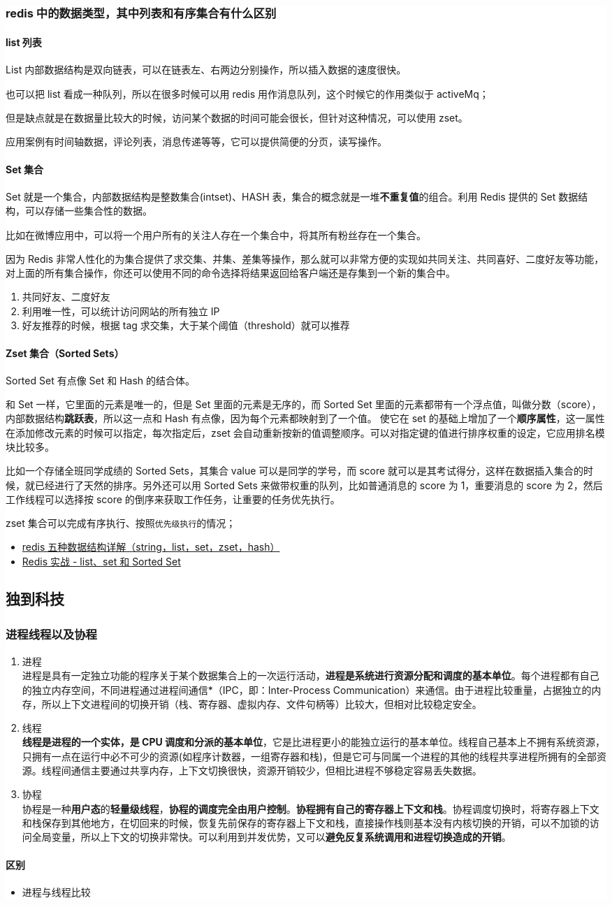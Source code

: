 ### redis 中的数据类型，其中列表和有序集合有什么区别

####  list 列表
List 内部数据结构是双向链表，可以在链表左、右两边分别操作，所以插入数据的速度很快。

也可以把 list 看成一种队列，所以在很多时候可以用 redis 用作消息队列，这个时候它的作用类似于 activeMq；

但是缺点就是在数据量比较大的时候，访问某个数据的时间可能会很长，但针对这种情况，可以使用 zset。

应用案例有时间轴数据，评论列表，消息传递等等，它可以提供简便的分页，读写操作。

#### Set 集合
Set 就是一个集合，内部数据结构是整数集合(intset)、HASH 表，集合的概念就是一堆**不重复值**的组合。利用 Redis 提供的 Set 数据结构，可以存储一些集合性的数据。

比如在微博应用中，可以将一个用户所有的关注人存在一个集合中，将其所有粉丝存在一个集合。

因为 Redis 非常人性化的为集合提供了求交集、并集、差集等操作，那么就可以非常方便的实现如共同关注、共同喜好、二度好友等功能，对上面的所有集合操作，你还可以使用不同的命令选择将结果返回给客户端还是存集到一个新的集合中。

1. 共同好友、二度好友
2. 利用唯一性，可以统计访问网站的所有独立 IP
3. 好友推荐的时候，根据 tag 求交集，大于某个阈值（threshold）就可以推荐

#### Zset 集合（Sorted Sets）
Sorted Set 有点像 Set 和 Hash 的结合体。

和 Set 一样，它里面的元素是唯一的，但是 Set 里面的元素是无序的，而 Sorted Set 里面的元素都带有一个浮点值，叫做分数（score），内部数据结构**跳跃表**，所以这一点和 Hash 有点像，因为每个元素都映射到了一个值。
使它在 set 的基础上增加了一个**顺序属性**，这一属性在添加修改元素的时候可以指定，每次指定后，zset 会自动重新按新的值调整顺序。可以对指定键的值进行排序权重的设定，它应用排名模块比较多。

比如一个存储全班同学成绩的 Sorted Sets，其集合 value 可以是同学的学号，而 score 就可以是其考试得分，这样在数据插入集合的时候，就已经进行了天然的排序。另外还可以用 Sorted Sets 来做带权重的队列，比如普通消息的 score 为 1，重要消息的 score 为 2，然后工作线程可以选择按 score 的倒序来获取工作任务，让重要的任务优先执行。

zset 集合可以完成有序执行、按照`优先级执行`的情况；
- [redis 五种数据结构详解（string，list，set，zset，hash）](https://www.cnblogs.com/xuzhengzong/p/7724841.html)   
- [Redis 实战 - list、set 和 Sorted Set](https://www.cnblogs.com/tangge/p/10698821.html)    

## 独到科技

### 进程线程以及协程

1. 进程   
进程是具有一定独立功能的程序关于某个数据集合上的一次运行活动，**进程是系统进行资源分配和调度的基本单位**。每个进程都有自己的独立内存空间，不同进程通过进程间通信*（IPC，即：Inter-Process Communication）来通信。由于进程比较重量，占据独立的内存，所以上下文进程间的切换开销（栈、寄存器、虚拟内存、文件句柄等）比较大，但相对比较稳定安全。

2. 线程   
**线程是进程的一个实体，是 CPU 调度和分派的基本单位**，它是比进程更小的能独立运行的基本单位。线程自己基本上不拥有系统资源，只拥有一点在运行中必不可少的资源(如程序计数器，一组寄存器和栈)，但是它可与同属一个进程的其他的线程共享进程所拥有的全部资源。线程间通信主要通过共享内存，上下文切换很快，资源开销较少，但相比进程不够稳定容易丢失数据。

3. 协程   
协程是一种**用户态**的**轻量级线程**，**协程的调度完全由用户控制**。**协程拥有自己的寄存器上下文和栈**。协程调度切换时，将寄存器上下文和栈保存到其他地方，在切回来的时候，恢复先前保存的寄存器上下文和栈，直接操作栈则基本没有内核切换的开销，可以不加锁的访问全局变量，所以上下文的切换非常快。可以利用到并发优势，又可以**避免反复系统调用和进程切换造成的开销**。

#### 区别

- 进程与线程比较
